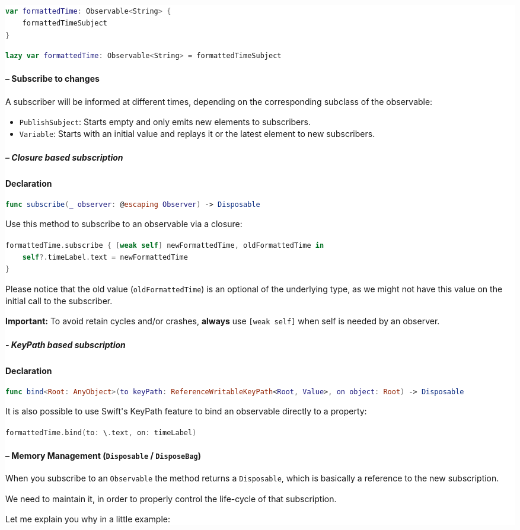 ```swift
var formattedTime: Observable<String> {
    formattedTimeSubject
}
```
```swift
lazy var formattedTime: Observable<String> = formattedTimeSubject
```

#### – Subscribe to changes
A subscriber will be informed at different times, depending on the corresponding subclass of the observable:

 - `PublishSubject`: Starts empty and only emits new elements to subscribers.
 - `Variable`: Starts with an initial value and replays it or the latest element to new subscribers.

##### – Closure based subscription
**Declaration**

```swift
func subscribe(_ observer: @escaping Observer) -> Disposable
```

Use this method to subscribe to an observable via a closure:

```swift
formattedTime.subscribe { [weak self] newFormattedTime, oldFormattedTime in
    self?.timeLabel.text = newFormattedTime
}
```

Please notice that the old value (`oldFormattedTime`) is an optional of the underlying type, as we might not have this value on the initial call to the subscriber.

**Important:** To avoid retain cycles and/or crashes, **always** use `[weak self]` when self is needed by an observer.

##### - KeyPath based subscription
**Declaration**

```swift
func bind<Root: AnyObject>(to keyPath: ReferenceWritableKeyPath<Root, Value>, on object: Root) -> Disposable
```

It is also possible to use Swift's KeyPath feature to bind an observable directly to a property:

```swift
formattedTime.bind(to: \.text, on: timeLabel)
```

#### – Memory Management (`Disposable` / `DisposeBag`)

When you subscribe to an `Observable` the method returns a `Disposable`, which is basically a reference to the new subscription.

We need to maintain it, in order to properly control the life-cycle of that subscription.

Let me explain you why in a little example:
